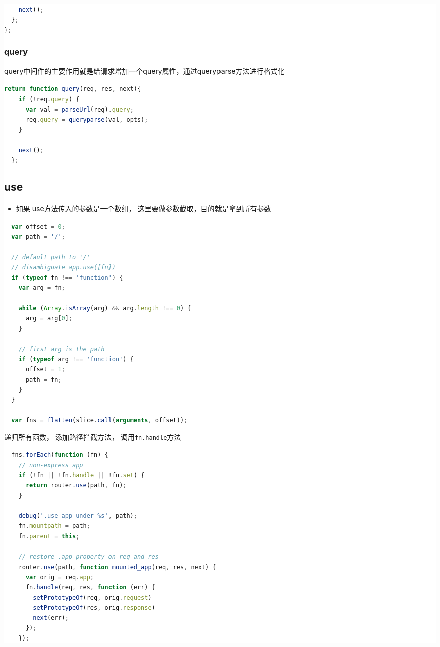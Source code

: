 ```javascript
    next();
  };
};
```
### query
query中间件的主要作用就是给请求增加一个query属性，通过queryparse方法进行格式化
```javascript
return function query(req, res, next){
    if (!req.query) {
      var val = parseUrl(req).query;
      req.query = queryparse(val, opts);
    }

    next();
  };
```
## use

- 如果 use方法传入的参数是一个数组， 这里要做参数截取，目的就是拿到所有参数
```javascript
  var offset = 0;
  var path = '/';

  // default path to '/'
  // disambiguate app.use([fn])
  if (typeof fn !== 'function') {
    var arg = fn;

    while (Array.isArray(arg) && arg.length !== 0) {
      arg = arg[0];
    }

    // first arg is the path
    if (typeof arg !== 'function') {
      offset = 1;
      path = fn;
    }
  }

  var fns = flatten(slice.call(arguments, offset));
```

递归所有函数， 添加路径拦截方法， 调用`fn.handle`方法
```javascript
  fns.forEach(function (fn) {
    // non-express app
    if (!fn || !fn.handle || !fn.set) {
      return router.use(path, fn);
    }

    debug('.use app under %s', path);
    fn.mountpath = path;
    fn.parent = this;

    // restore .app property on req and res
    router.use(path, function mounted_app(req, res, next) {
      var orig = req.app;
      fn.handle(req, res, function (err) {
        setPrototypeOf(req, orig.request)
        setPrototypeOf(res, orig.response)
        next(err);
      });
    });
```